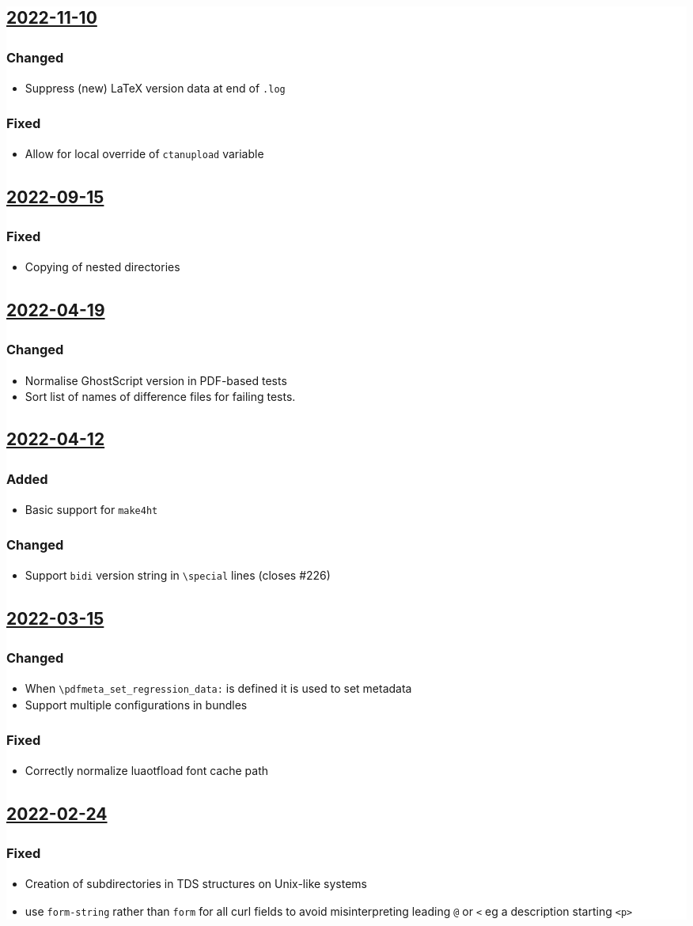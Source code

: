 ## [2022-11-10]

### Changed
- Suppress (new) LaTeX version data at end of `.log`

### Fixed
- Allow for local override of `ctanupload` variable

## [2022-09-15]

### Fixed
- Copying of nested directories

## [2022-04-19]

### Changed
- Normalise GhostScript version in PDF-based tests
- Sort list of names of difference files for failing tests.

## [2022-04-12]

### Added
- Basic support for `make4ht`

### Changed
- Support `bidi` version string in `\special` lines (closes \#226)

## [2022-03-15]

### Changed
- When `\pdfmeta_set_regression_data:` is defined it is used
  to set metadata
- Support multiple configurations in bundles

### Fixed
- Correctly normalize luaotfload font cache path

## [2022-02-24]

### Fixed
- Creation of subdirectories in TDS structures on Unix-like systems

- use `form-string` rather than `form` for all curl fields to avoid
  misinterpreting leading `@` or `<` eg a description starting `<p>`


[Unreleased]: https://github.com/latex3/l3build/compare/2023-09-05...HEAD
[2023-09-05]: https://github.com/latex3/l3build/compare/2023-07-20...2023-09-05
[2023-07-20]: https://github.com/latex3/l3build/compare/2023-07-17...2023-07-20
[2023-07-17]: https://github.com/latex3/l3build/compare/2023-03-27...2023-07-17
[2023-03-27]: https://github.com/latex3/l3build/compare/2023-03-22...2023-03-27
[2023-03-22]: https://github.com/latex3/l3build/compare/2023-03-08...2023-03-22
[2023-03-08]: https://github.com/latex3/l3build/compare/2023-02-26...2023-03-08
[2023-02-26]: https://github.com/latex3/l3build/compare/2023-02-20...2023-02-26
[2023-02-20]: https://github.com/latex3/l3build/compare/2023-02-16...2023-02-20
[2023-02-16]: https://github.com/latex3/l3build/compare/2022-11-10...2023-02-16
[2022-11-10]: https://github.com/latex3/l3build/compare/2022-09-15...2022-11-10
[2022-09-15]: https://github.com/latex3/l3build/compare/2022-04-19...2022-09-15
[2022-04-19]: https://github.com/latex3/l3build/compare/2022-04-12...2022-04-19
[2022-04-12]: https://github.com/latex3/l3build/compare/2022-03-15...2022-04-12
[2022-03-15]: https://github.com/latex3/l3build/compare/2022-02-24...2022-03-15
[2022-02-24]: https://github.com/latex3/l3build/compare/2021-12-14...2022-02-24
[2021-12-14]: https://github.com/latex3/l3build/compare/2021-12-09...2021-12-14
[2021-12-09]: https://github.com/latex3/l3build/compare/2021-12-06...2021-12-09
[2021-12-06]: https://github.com/latex3/l3build/compare/2021-11-29...2021-12-06
[2021-11-29]: https://github.com/latex3/l3build/compare/2021-11-24...2021-11-29
[2021-11-24]: https://github.com/latex3/l3build/compare/2021-11-12...2021-11-24
[2021-11-12]: https://github.com/latex3/l3build/compare/2021-08-28...2021-11-12
[2021-08-28]: https://github.com/latex3/l3build/compare/2021-08-27...2021-08-28
[2021-08-27]: https://github.com/latex3/l3build/compare/2021-05-06...2021-08-27
[2021-05-06]: https://github.com/latex3/l3build/compare/2021-05-05...2021-05-06
[2021-05-05]: https://github.com/latex3/l3build/compare/2020-06-04...2021-05-05
[2020-06-04]: https://github.com/latex3/l3build/compare/2020-03-25...2020-06-04
[2020-03-25]: https://github.com/latex3/l3build/compare/2020-03-16...2020-03-25
[2020-03-16]: https://github.com/latex3/l3build/compare/2020-03-13...2020-03-16
[2020-03-13]: https://github.com/latex3/l3build/compare/2020-03-12...2020-03-13
[2020-03-12]: https://github.com/latex3/l3build/compare/2020-02-21...2020-03-12
[2020-02-21]: https://github.com/latex3/l3build/compare/2020-02-17...2020-02-21
[2020-02-17]: https://github.com/latex3/l3build/compare/2020-02-03...2020-02-17
[2020-02-03]: https://github.com/latex3/l3build/compare/2020-01-14...2020-02-03
[2020-01-14]: https://github.com/latex3/l3build/compare/2019-11-27...2020-01-14
[2019-11-27]: https://github.com/latex3/l3build/compare/2019-11-01...2019-11-27
[2019-11-01]: https://github.com/latex3/l3build/compare/2019-10-02...2019-11-01
[2019-10-02]: https://github.com/latex3/l3build/compare/2019-09-30...2019-10-02
[2019-09-30]: https://github.com/latex3/l3build/compare/2019-09-29...2019-09-30
[2019-09-29]: https://github.com/latex3/l3build/compare/2019-09-28...2019-09-29
[2019-09-28]: https://github.com/latex3/l3build/compare/2019-09-25...2019-09-28
[2019-09-25]: https://github.com/latex3/l3build/compare/2019-09-18...2019-09-25
[2019-09-18]: https://github.com/latex3/l3build/compare/2019-09-14...2019-09-18
[2019-09-14]: https://github.com/latex3/l3build/compare/2019-08-24...2019-09-14
[2019-08-24]: https://github.com/latex3/l3build/compare/2019-07-31...2019-08-24
[2019-07-31]: https://github.com/latex3/l3build/compare/2019-07-30...2019-07-31
[2019-07-30]: https://github.com/latex3/l3build/compare/2019-06-27...2019-07-30
[2019-06-27]: https://github.com/latex3/l3build/compare/2019-06-26...2019-06-27
[2019-06-26]: https://github.com/latex3/l3build/compare/2019-06-18...2019-06-26
[2019-06-18]: https://github.com/latex3/l3build/compare/2019-02-10...2019-06-18
[2019-02-10]: https://github.com/latex3/l3build/compare/2019-02-06...2019-02-10
[2019-02-06]: https://github.com/latex3/l3build/compare/2018-12-23...2019-02-06
[2018-12-23]: https://github.com/latex3/l3build/compare/2018-12-18...2018-12-23
[2018-12-18]: https://github.com/latex3/l3build/compare/2018-11-08...2018-12-18
[2018-11-08]: https://github.com/latex3/l3build/compare/2018-10-30...2018-11-08
[2018-10-30]: https://github.com/latex3/l3build/compare/2018-10-25...2018-10-30
[2018-10-25]: https://github.com/latex3/l3build/compare/2018-09-26...2018-10-25
[2018-09-26]: https://github.com/latex3/l3build/compare/2018-09-23...2018-09-26
[2018-09-23]: https://github.com/latex3/l3build/compare/2018-09-21...2018-09-23
[2018-09-21]: https://github.com/latex3/l3build/compare/2018-08-07...2018-09-21
[2018-08-07]: https://github.com/latex3/l3build/compare/2018-08-04...2018-08-07
[2018-08-04]: https://github.com/latex3/l3build/compare/2018-08-02...2018-08-04
[2018-08-02]: https://github.com/latex3/l3build/compare/2018-05-10...2018-08-02
[2018-05-10]: https://github.com/latex3/l3build/compare/2018-05-06...2018-05-10
[2018-05-06]: https://github.com/latex3/l3build/compare/2018-03-26...2018-05-06
[2018-03-26]: https://github.com/latex3/l3build/compare/2018-03-24...2018-03-26
[2018-03-24]: https://github.com/latex3/l3build/compare/2018-03-10...2018-03-24
[2018-03-10]: https://github.com/latex3/l3build/compare/2018-03-09...2018-03-10
[2018-03-09]: https://github.com/latex3/l3build/compare/2018-03-08...2018-03-09
[2018-03-08]: https://github.com/latex3/l3build/compare/2018-02-20...2018-03-08
[2018-02-20]: https://github.com/latex3/l3build/compare/2018-01-27...2018-02-20
[2018-01-27]: https://github.com/latex3/l3build/compare/2018-01-10...2018-01-27
[2018-01-10]: https://github.com/latex3/l3build/compare/2017-12-12...2018-01-10
